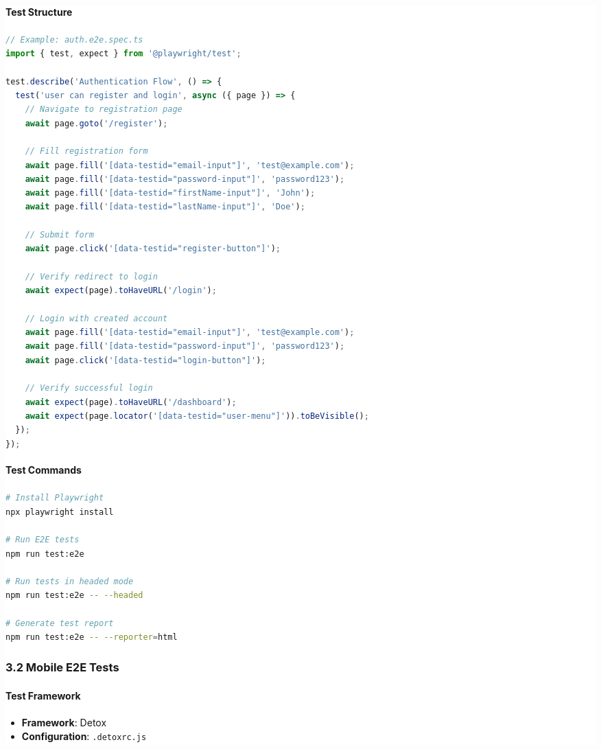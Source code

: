 #### Test Structure
```typescript
// Example: auth.e2e.spec.ts
import { test, expect } from '@playwright/test';

test.describe('Authentication Flow', () => {
  test('user can register and login', async ({ page }) => {
    // Navigate to registration page
    await page.goto('/register');
    
    // Fill registration form
    await page.fill('[data-testid="email-input"]', 'test@example.com');
    await page.fill('[data-testid="password-input"]', 'password123');
    await page.fill('[data-testid="firstName-input"]', 'John');
    await page.fill('[data-testid="lastName-input"]', 'Doe');
    
    // Submit form
    await page.click('[data-testid="register-button"]');
    
    // Verify redirect to login
    await expect(page).toHaveURL('/login');
    
    // Login with created account
    await page.fill('[data-testid="email-input"]', 'test@example.com');
    await page.fill('[data-testid="password-input"]', 'password123');
    await page.click('[data-testid="login-button"]');
    
    // Verify successful login
    await expect(page).toHaveURL('/dashboard');
    await expect(page.locator('[data-testid="user-menu"]')).toBeVisible();
  });
});
```

#### Test Commands
```bash
# Install Playwright
npx playwright install

# Run E2E tests
npm run test:e2e

# Run tests in headed mode
npm run test:e2e -- --headed

# Generate test report
npm run test:e2e -- --reporter=html
```

### 3.2 Mobile E2E Tests

#### Test Framework
- **Framework**: Detox
- **Configuration**: `.detoxrc.js`
